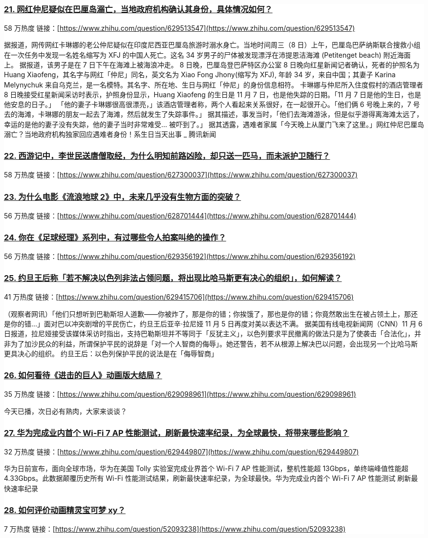 ### [21. 网红仲尼疑似在巴厘岛溺亡，当地政府机构确认其身份，具体情况如何？](https://www.zhihu.com/question/629513547)
58 万热度 链接：[https://www.zhihu.com/question/629513547](https://www.zhihu.com/question/629513547)

据报道，网传网红卡琳娜的老公仲尼疑似在印度尼西亚巴厘岛旅游时溺水身亡。当地时间周三（8 日）上午，巴厘岛巴萨纳斯联合搜救小组在一次任务中发现一名姓名缩写为 XFJ 的中国人死亡。这名 34 岁男子的尸体被发现漂浮在沛提恩洁海滩 (Petitenget beach) 附近海面上。 据报道，该男子是在 7 日下午在海滩上被海浪冲走。 8 日晚，巴厘岛登巴萨特区办公室 8 日晚向红星新闻记者确认，死者的护照名为 Huang Xiaofeng，其名字与网红「仲尼」同名，英文名为 Xiao Fong Jhony(缩写为 XFJ), 年龄 34 岁，来自中国；其妻子 Karina Melynychuk 来自乌克兰，是一名模特。其名字、所在地、生日与网红「仲尼」的身份信息相符。 卡琳娜与仲尼所入住度假村的酒店管理者 8 日晚接受红星新闻采访时表示，护照身份显示，Huang Xiaofeng 的生日是 11 月 7 日，也是他失踪的日期。「11 月 7 日是他的生日，也是他安息的日子。」 「他的妻子卡琳娜很高很漂亮，」该酒店管理者称，两个人看起来关系很好，在一起很开心。「他们俩 6 号晚上来的，7 号去的海滩，卡琳娜的朋友一起去了海滩，然后就发生了失踪事件。」 据其描述，事发当时，「他们去海滩游泳，但是似乎游得离海滩太远了，幸运的是他的妻子没有失踪，他的妻子当时非常难受... 被吓到了。」 据其透露，遇难者家属「今天晚上从厦门飞来了这里。」网红仲尼巴厘岛溺亡？当地政府机构独家回应遇难者身份！系生日当天出事 _ 腾讯新闻

### [22. 西游记中，李世民送唐僧取经，为什么明知前路凶险，却只送一匹马，而未派护卫随行？](https://www.zhihu.com/question/627300037)
58 万热度 链接：[https://www.zhihu.com/question/627300037](https://www.zhihu.com/question/627300037)



### [23. 为什么电影《流浪地球 2》中，未来几乎没有生物方面的突破？](https://www.zhihu.com/question/628701444)
56 万热度 链接：[https://www.zhihu.com/question/628701444](https://www.zhihu.com/question/628701444)



### [24. 你在《足球经理》系列中，有过哪些令人拍案叫绝的操作？](https://www.zhihu.com/question/629356192)
56 万热度 链接：[https://www.zhihu.com/question/629356192](https://www.zhihu.com/question/629356192)



### [25. 约旦王后称「若不解决以色列非法占领问题，将出现比哈马斯更有决心的组织」，如何解读？](https://www.zhihu.com/question/629415706)
41 万热度 链接：[https://www.zhihu.com/question/629415706](https://www.zhihu.com/question/629415706)

（观察者网讯）「他们只想听到巴勒斯坦人道歉——你被炸了，那是你的错；你挨饿了，那也是你的错；你竟然敢出生在被占领土上，那还是你的错…」面对巴以冲突剧增的平民伤亡，约旦王后亚辛·拉尼娅 11 月 5 日再度对美以表达不满。 	 据美国有线电视新闻网（CNN）11 月 6 日报道，拉尼娅接受该媒体采访时指出，支持巴勒斯坦并不等同于「反犹主义」，以色列要求平民撤离的做法只是为了使袭击「合法化」，并非为了加沙民众的利益，所谓保护平民的说辞是「对一个人智商的侮辱」。她还警告，若不从根源上解决巴以问题，会出现另一个比哈马斯更具决心的组织。 约旦王后：以色列保护平民的说法是在「侮辱智商」

### [26. 如何看待《进击的巨人》动画版大结局？](https://www.zhihu.com/question/629098961)
35 万热度 链接：[https://www.zhihu.com/question/629098961](https://www.zhihu.com/question/629098961)

今天已播，次日必有熟肉，大家来谈谈？

### [27. 华为完成业内首个 Wi-Fi 7 AP 性能测试，刷新最快速率纪录，为全球最快，将带来哪些影响？](https://www.zhihu.com/question/629449807)
32 万热度 链接：[https://www.zhihu.com/question/629449807](https://www.zhihu.com/question/629449807)

华为日前宣布，面向全球市场，华为在美国 Tolly 实验室完成业界首个 Wi-Fi 7 AP 性能测试，整机性能超 13Gbps，单终端峰值性能超 4.33Gbps。此数据颠覆历史所有 Wi-Fi 性能测试结果，刷新最快速率纪录，为全球最快。华为完成业内首个 Wi-Fi 7 AP 性能测试 刷新最快速率纪录

### [28. 如何评价动画精灵宝可梦 xy？](https://www.zhihu.com/question/52093238)
7 万热度 链接：[https://www.zhihu.com/question/52093238](https://www.zhihu.com/question/52093238)
